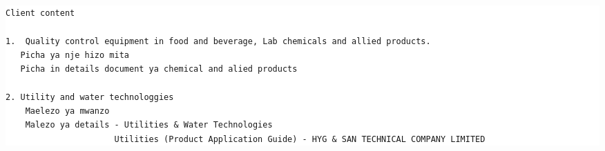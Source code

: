     Client content

    1.  Quality control equipment in food and beverage, Lab chemicals and allied products. 
       Picha ya nje hizo mita
       Picha in details document ya chemical and alied products

    2. Utility and water technologgies 
        Maelezo ya mwanzo
        Malezo ya details - Utilities & Water Technologies
                          Utilities (Product Application Guide) - HYG & SAN TECHNICAL COMPANY LIMITED
                          